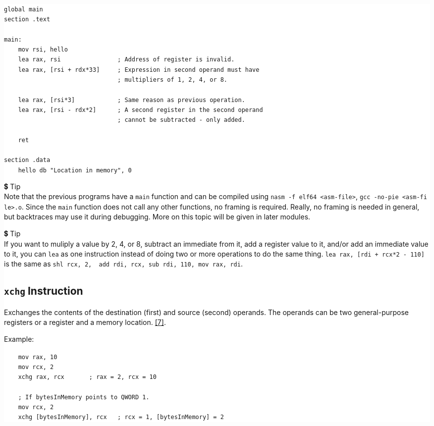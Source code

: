 ``` x86asm
global main
section .text

main:
    mov rsi, hello
    lea rax, rsi                ; Address of register is invalid.
    lea rax, [rsi + rdx*33]     ; Expression in second operand must have 
                                ; multipliers of 1, 2, 4, or 8.

    lea rax, [rsi*3]            ; Same reason as previous operation.
    lea rax, [rsi - rdx*2]      ; A second register in the second operand 
                                ; cannot be subtracted - only added.

    ret

section .data
    hello db "Location in memory", 0
```

<span class="box-green"><span class="bar-green">
    💲 Tip   
</span><span class="inner">
Note that the previous programs have a `main` function and can be compiled 
using `nasm -f elf64 <asm-file>`, `gcc -no-pie <asm-file>.o`. Since the 
`main` function does not call any other functions, no framing is required. 
Really, no framing is needed in general, but backtraces may use it during 
debugging. More on this topic will be given in later modules.
</span></span>

<span class="box-green"><span class="bar-green">
    💲 Tip   
</span><span class="inner">
If you want to muliply a value by 2, 4, or 8, subtract an immediate from it, 
add a register value to it, and/or add an immediate value to it, you can 
`lea` as one instruction instead of doing two or more operations to do the 
same thing. `lea rax, [rdi + rcx*2 - 110]` is the same as `shl rcx, 2, 
add rdi, rcx, sub rdi, 110, mov rax, rdi`.
</span></span>


## `xchg` Instruction

Exchanges the contents of the destination (first) and source (second) 
operands. The operands can be two general-purpose registers or a register and 
a memory location. [[7]](#sources). 

Example:

``` x86asm
    mov rax, 10
    mov rcx, 2
    xchg rax, rcx       ; rax = 2, rcx = 10

    ; If bytesInMemory points to QWORD 1.
    mov rcx, 2
    xchg [bytesInMemory], rcx   ; rcx = 1, [bytesInMemory] = 2
```

